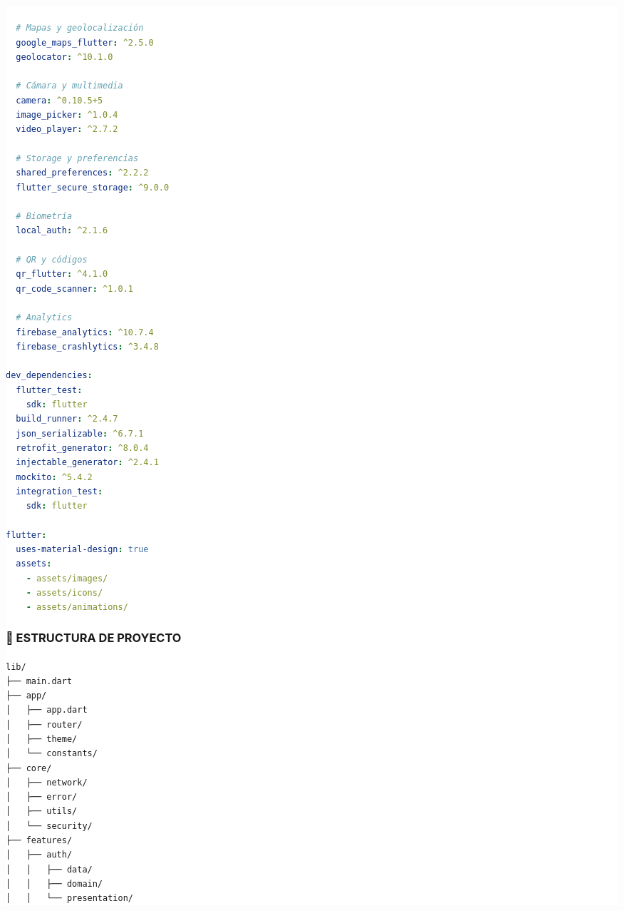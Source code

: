 ```yaml
  
  # Mapas y geolocalización
  google_maps_flutter: ^2.5.0
  geolocator: ^10.1.0
  
  # Cámara y multimedia
  camera: ^0.10.5+5
  image_picker: ^1.0.4
  video_player: ^2.7.2
  
  # Storage y preferencias
  shared_preferences: ^2.2.2
  flutter_secure_storage: ^9.0.0
  
  # Biometría
  local_auth: ^2.1.6
  
  # QR y códigos
  qr_flutter: ^4.1.0
  qr_code_scanner: ^1.0.1
  
  # Analytics
  firebase_analytics: ^10.7.4
  firebase_crashlytics: ^3.4.8

dev_dependencies:
  flutter_test:
    sdk: flutter
  build_runner: ^2.4.7
  json_serializable: ^6.7.1
  retrofit_generator: ^8.0.4
  injectable_generator: ^2.4.1
  mockito: ^5.4.2
  integration_test:
    sdk: flutter

flutter:
  uses-material-design: true
  assets:
    - assets/images/
    - assets/icons/
    - assets/animations/
```

### **📁 ESTRUCTURA DE PROYECTO**
```
lib/
├── main.dart
├── app/
│   ├── app.dart
│   ├── router/
│   ├── theme/
│   └── constants/
├── core/
│   ├── network/
│   ├── error/
│   ├── utils/
│   └── security/
├── features/
│   ├── auth/
│   │   ├── data/
│   │   ├── domain/
│   │   └── presentation/
```